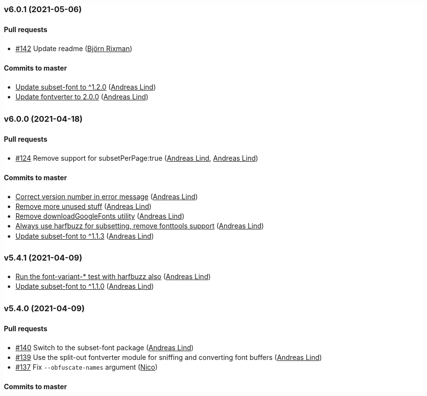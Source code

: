 ### v6.0.1 (2021-05-06)

#### Pull requests

- [#142](https://github.com/Munter/subfont/pull/142) Update readme ([Björn Rixman](mailto:bjorn.rixman@gmail.com))

#### Commits to master

- [Update subset-font to ^1.2.0](https://github.com/Munter/subfont/commit/9e8256e895ee02095e831ee954fc3aef1dd414fd) ([Andreas Lind](mailto:andreas.lind@workday.com))
- [Update fontverter to 2.0.0](https://github.com/Munter/subfont/commit/0f65689c716eae92c4b580ab5fead12f2d524ca4) ([Andreas Lind](mailto:andreas.lind@workday.com))

### v6.0.0 (2021-04-18)

#### Pull requests

- [#124](https://github.com/Munter/subfont/pull/124) Remove support for subsetPerPage:true ([Andreas Lind](mailto:andreas.lind@peakon.com), [Andreas Lind](mailto:andreaslindpetersen@gmail.com))

#### Commits to master

- [Correct version number in error message](https://github.com/Munter/subfont/commit/c81d57cc7c1a192a1cbddf0b5416283470db8dac) ([Andreas Lind](mailto:andreas.lind@workday.com))
- [Remove more unused stuff](https://github.com/Munter/subfont/commit/98e93cfd6315c2760664aa5c890bc9b192ca362b) ([Andreas Lind](mailto:andreas.lind@workday.com))
- [Remove downloadGoogleFonts utility](https://github.com/Munter/subfont/commit/c7b4fad82a1385a81a969b95fd9a8e3569687a16) ([Andreas Lind](mailto:andreas.lind@workday.com))
- [Always use harfbuzz for subsetting, remove fonttools support](https://github.com/Munter/subfont/commit/a8c62f1982241f3a85af2eae8796df6e8321b4ca) ([Andreas Lind](mailto:andreas.lind@workday.com))
- [Update subset-font to ^1.1.3](https://github.com/Munter/subfont/commit/34bfb79005931aa69fcee63468e0a12a9140e706) ([Andreas Lind](mailto:andreas.lind@workday.com))

### v5.4.1 (2021-04-09)

- [Run the font-variant-\* test with harfbuzz also](https://github.com/Munter/subfont/commit/731f27f38a22cb8637b741db4382130b24db90ed) ([Andreas Lind](mailto:andreas.lind@workday.com))
- [Update subset-font to ^1.1.0](https://github.com/Munter/subfont/commit/7e42bdefff0f57cf75710a659664adf371c95af7) ([Andreas Lind](mailto:andreas.lind@workday.com))

### v5.4.0 (2021-04-09)

#### Pull requests

- [#140](https://github.com/Munter/subfont/pull/140) Switch to the subset-font package ([Andreas Lind](mailto:andreas.lind@peakon.com))
- [#139](https://github.com/Munter/subfont/pull/139) Use the split-out fontverter module for sniffing and converting font buffers ([Andreas Lind](mailto:andreas.lind@peakon.com))
- [#137](https://github.com/Munter/subfont/pull/137) Fix `--obfuscate-names` argument ([Nico](mailto:nlemoine@users.noreply.github.com))

#### Commits to master
